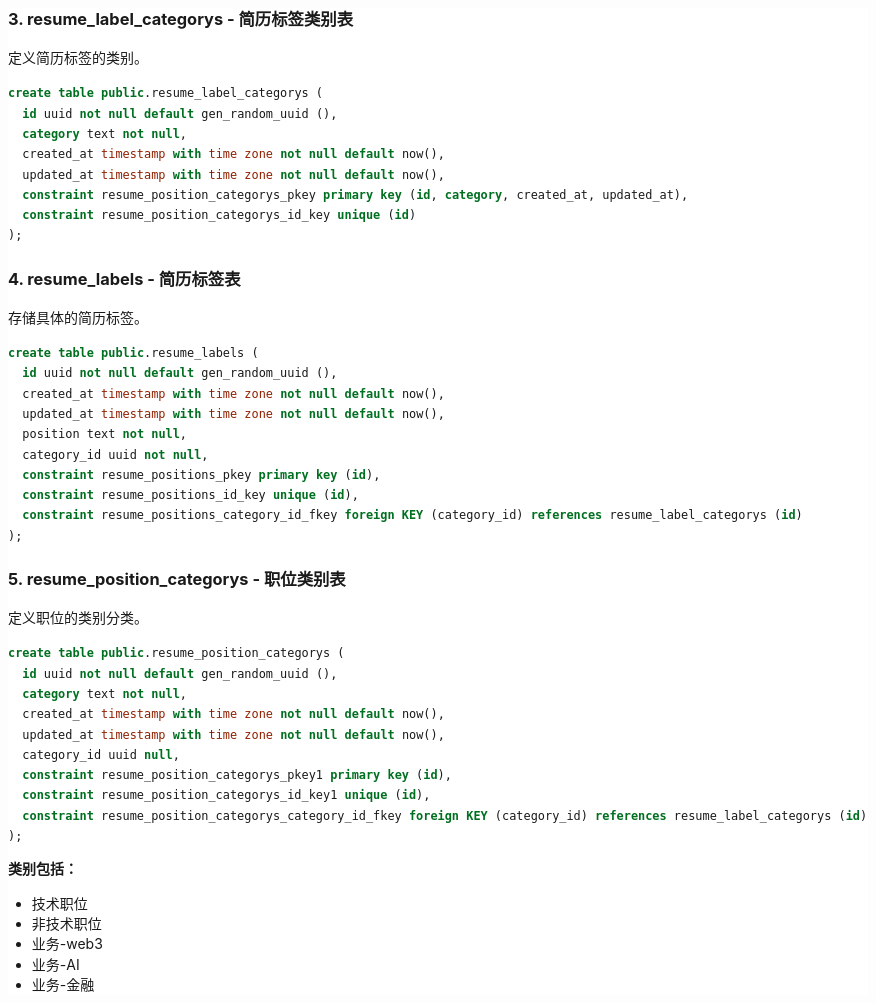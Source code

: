 ### 3. resume_label_categorys - 简历标签类别表

定义简历标签的类别。

```sql
create table public.resume_label_categorys (
  id uuid not null default gen_random_uuid (),
  category text not null,
  created_at timestamp with time zone not null default now(),
  updated_at timestamp with time zone not null default now(),
  constraint resume_position_categorys_pkey primary key (id, category, created_at, updated_at),
  constraint resume_position_categorys_id_key unique (id)
);
```

### 4. resume_labels - 简历标签表

存储具体的简历标签。

```sql
create table public.resume_labels (
  id uuid not null default gen_random_uuid (),
  created_at timestamp with time zone not null default now(),
  updated_at timestamp with time zone not null default now(),
  position text not null,
  category_id uuid not null,
  constraint resume_positions_pkey primary key (id),
  constraint resume_positions_id_key unique (id),
  constraint resume_positions_category_id_fkey foreign KEY (category_id) references resume_label_categorys (id)
);
```

### 5. resume_position_categorys - 职位类别表

定义职位的类别分类。

```sql
create table public.resume_position_categorys (
  id uuid not null default gen_random_uuid (),
  category text not null,
  created_at timestamp with time zone not null default now(),
  updated_at timestamp with time zone not null default now(),
  category_id uuid null,
  constraint resume_position_categorys_pkey1 primary key (id),
  constraint resume_position_categorys_id_key1 unique (id),
  constraint resume_position_categorys_category_id_fkey foreign KEY (category_id) references resume_label_categorys (id)
);
```

**类别包括：**
- 技术职位
- 非技术职位  
- 业务-web3
- 业务-AI
- 业务-金融
